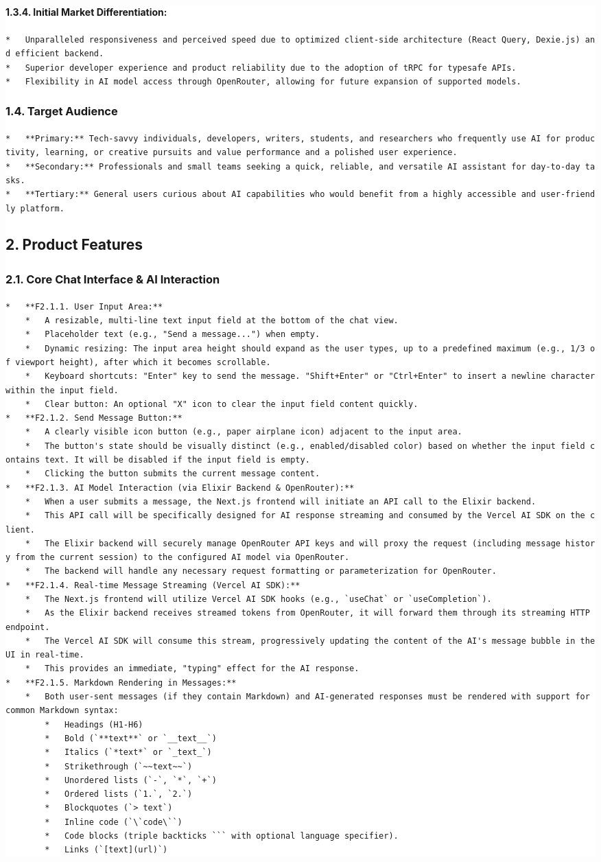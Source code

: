 #### 1.3.4. Initial Market Differentiation:
    *   Unparalleled responsiveness and perceived speed due to optimized client-side architecture (React Query, Dexie.js) and efficient backend.
    *   Superior developer experience and product reliability due to the adoption of tRPC for typesafe APIs.
    *   Flexibility in AI model access through OpenRouter, allowing for future expansion of supported models.

### 1.4. Target Audience
    *   **Primary:** Tech-savvy individuals, developers, writers, students, and researchers who frequently use AI for productivity, learning, or creative pursuits and value performance and a polished user experience.
    *   **Secondary:** Professionals and small teams seeking a quick, reliable, and versatile AI assistant for day-to-day tasks.
    *   **Tertiary:** General users curious about AI capabilities who would benefit from a highly accessible and user-friendly platform.

## 2. Product Features

### 2.1. Core Chat Interface & AI Interaction

    *   **F2.1.1. User Input Area:**
        *   A resizable, multi-line text input field at the bottom of the chat view.
        *   Placeholder text (e.g., "Send a message...") when empty.
        *   Dynamic resizing: The input area height should expand as the user types, up to a predefined maximum (e.g., 1/3 of viewport height), after which it becomes scrollable.
        *   Keyboard shortcuts: "Enter" key to send the message. "Shift+Enter" or "Ctrl+Enter" to insert a newline character within the input field.
        *   Clear button: An optional "X" icon to clear the input field content quickly.
    *   **F2.1.2. Send Message Button:**
        *   A clearly visible icon button (e.g., paper airplane icon) adjacent to the input area.
        *   The button's state should be visually distinct (e.g., enabled/disabled color) based on whether the input field contains text. It will be disabled if the input field is empty.
        *   Clicking the button submits the current message content.
    *   **F2.1.3. AI Model Interaction (via Elixir Backend & OpenRouter):**
        *   When a user submits a message, the Next.js frontend will initiate an API call to the Elixir backend.
        *   This API call will be specifically designed for AI response streaming and consumed by the Vercel AI SDK on the client.
        *   The Elixir backend will securely manage OpenRouter API keys and will proxy the request (including message history from the current session) to the configured AI model via OpenRouter.
        *   The backend will handle any necessary request formatting or parameterization for OpenRouter.
    *   **F2.1.4. Real-time Message Streaming (Vercel AI SDK):**
        *   The Next.js frontend will utilize Vercel AI SDK hooks (e.g., `useChat` or `useCompletion`).
        *   As the Elixir backend receives streamed tokens from OpenRouter, it will forward them through its streaming HTTP endpoint.
        *   The Vercel AI SDK will consume this stream, progressively updating the content of the AI's message bubble in the UI in real-time.
        *   This provides an immediate, "typing" effect for the AI response.
    *   **F2.1.5. Markdown Rendering in Messages:**
        *   Both user-sent messages (if they contain Markdown) and AI-generated responses must be rendered with support for common Markdown syntax:
            *   Headings (H1-H6)
            *   Bold (`**text**` or `__text__`)
            *   Italics (`*text*` or `_text_`)
            *   Strikethrough (`~~text~~`)
            *   Unordered lists (`-`, `*`, `+`)
            *   Ordered lists (`1.`, `2.`)
            *   Blockquotes (`> text`)
            *   Inline code (`\`code\``)
            *   Code blocks (triple backticks ``` with optional language specifier).
            *   Links (`[text](url)`)